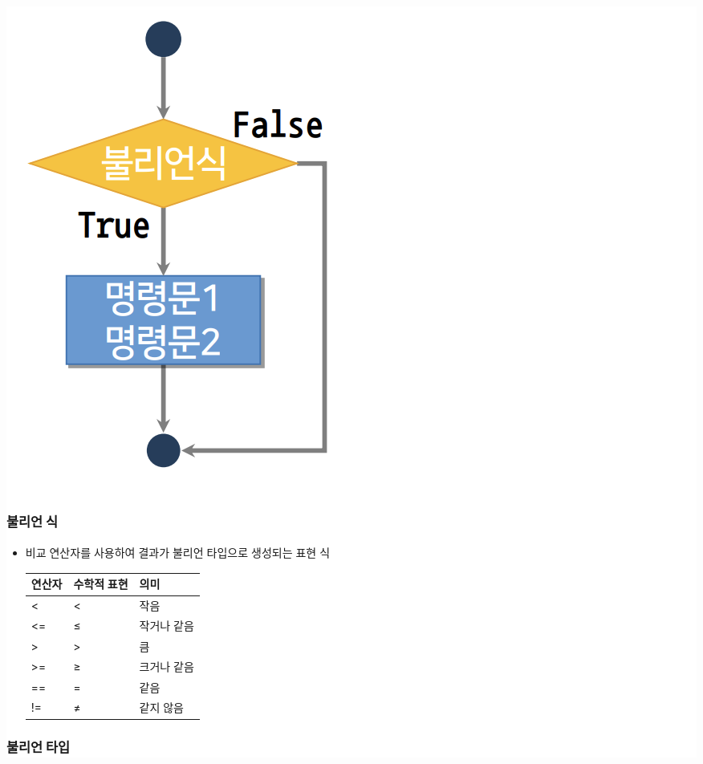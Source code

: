 ![image.png](/assets/img/knou/python/2025-04-11-knou-python-6/image2.png)

### 불리언 식

- 비교 연산자를 사용하여 결과가 불리언 타입으로 생성되는 표현 식
    
    
    | 연산자 | 수학적 표현 | 의미 |
    | --- | --- | --- |
    | < | < | 작음 |
    | <= | ≤ | 작거나 같음 |
    | > | > | 큼 |
    | >= | ≥ | 크거나 같음 |
    | == | = | 같음 |
    | != | ≠ | 같지 않음 |

### 불리언 타입
